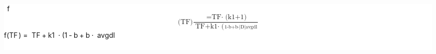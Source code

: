 <p><span class="katex-display"><span class="katex"><span class="katex-mathml"><math xmlns="http://www.w3.org/1998/Math/MathML" display="block"><semantics><mrow><mi></mi></mrow></semantics></math></span></span></span><span class="mspace" style="margin-right:0.2222em;"></span><span class="mspace" style="margin-right:0.2222em;"></span>f<span class="katex-display"><span class="katex"><span class="katex-mathml"><math xmlns="http://www.w3.org/1998/Math/MathML" display="block"><semantics><mrow><mo stretchy="false">(</mo><mi>TF</mi><mo stretchy="false">)</mo><mfrac><mrow><mo>=TF⋅</mo><mo stretchy="false">(</mo><mn>k1+1</mn><mo stretchy="false">)</mo></mrow><mrow><mo>TF+k1⋅</mo><mo stretchy="false">(</mo><mfrac><mrow><mi>1-b+b⋅∣D∣avgdl</mi></mrow></mfrac></mrow></mfrac></mrow><annotation encoding="application/x-tex">)f(TF) = \frac{TF \cdot (k_1 + 1)}{TF + k_1 \cdot (1 - b + b \cdot \frac{|D|}{avgdl})}</annotation></semantics></math></span></span></span><span class="strut" style="height:1em;vertical-align:-0.25em;"></span><span class="katex-display"><span class="katex">f<span class="katex-html" aria-hidden="true"><span class="base"><span class="mopen">(</span><span class="mord mathnormal" style="margin-right:0.13889em;">TF</span><span class="mclose">)</span><span class="mspace" style="margin-right:0.2778em;"></span></span></span>=</span></span><span class="mspace" style="margin-right:0.2778em;"></span><span class="katex-display"><span class="katex"></span></span><span class="strut" style="height:2.8081em;vertical-align:-1.3811em;"></span> <span class="katex-display"><span class="katex"></span></span><span class="mopen nulldelimiter"></span> <span class="katex-display"><span class="katex"></span></span><span class="pstrut" style="height:3.01em;"></span> <span class="katex-display"><span class="katex">TF</span></span><span class="mspace" style="margin-right:0.2222em;"></span><span class="katex-display"><span class="katex">+</span></span><span class="mspace" style="margin-right:0.2222em;"></span><span class="katex-display"><span class="katex">k</span></span><span class="pstrut" style="height:2.7em;"></span><span class="katex-display"><span class="katex"><span class="katex-html" aria-hidden="true"><span class="base"><span class="mord"><span class="mfrac"><span class="vlist-t vlist-t2"><span class="vlist-r"><span class="vlist" style="height:1.427em;"><span style="top:-2.11em;"><span class="mord"><span class="mord"><span class="msupsub"><span class="vlist-t vlist-t2"><span class="vlist-r"><span class="vlist-s">1</span></span></span></span></span></span></span></span></span></span></span></span></span></span></span></span><span class="vlist-r"><span class="vlist" style="height:0.15em;"><span></span></span></span><span class="katex-display"><span class="katex"></span></span><span class="mspace" style="margin-right:0.2222em;"></span> <span class="katex-display"><span class="katex">⋅</span></span><span class="mspace" style="margin-right:0.2222em;"></span><span class="katex-display"><span class="katex"><span class="katex-html" aria-hidden="true"><span class="base"><span class="mord"><span class="mfrac"><span class="vlist-t vlist-t2"><span class="vlist-r"><span class="vlist" style="height:1.427em;"><span style="top:-2.11em;"><span class="mord"><span class="mord">(1</span><span class="mspace" style="margin-right:0.2222em;"></span><span class="mbin">-</span><span class="mspace" style="margin-right:0.2222em;"></span></span></span></span></span></span></span></span></span></span>b</span></span><span class="mspace" style="margin-right:0.2222em;"></span><span class="katex-display"><span class="katex">+</span></span><span class="mspace" style="margin-right:0.2222em;"></span><span class="katex-display"><span class="katex">b</span></span><span class="mspace" style="margin-right:0.2222em;"></span><span class="katex-display"><span class="katex"><span class="katex-html" aria-hidden="true"><span class="base"><span class="mord"><span class="mfrac"><span class="vlist-t vlist-t2"><span class="vlist-r"><span class="vlist" style="height:1.427em;"><span style="top:-2.11em;"><span class="mord"><span class="mbin">⋅</span><span class="mspace" style="margin-right:0.2222em;"></span></span></span></span></span></span></span></span></span></span></span></span><span class="mopen nulldelimiter"></span> <span class="katex-display"><span class="katex"></span></span><span class="pstrut" style="height:3em;"></span> <span class="katex-display"><span class="katex"><span class="katex-html" aria-hidden="true"><span class="base"><span class="mord"><span class="mfrac"><span class="vlist-t vlist-t2"><span class="vlist-r"><span class="vlist" style="height:1.427em;"><span style="top:-2.11em;"><span class="mord"><span class="mord"><span class="mfrac"><span class="vlist-t vlist-t2"><span class="vlist-r"><span class="vlist" style="height:1.01em;"><span style="top:-2.655em;"><span class="sizing reset-size6 size3 mtight"><span class="mord mtight"><span class="mord mathnormal mtight" style="margin-right:0.01968em;">avgdl</span></span></span></span><span style="top:-3.23em;"><span class="pstrut" style="height:3em;"></span><span class="frac-line" style="border-bottom-width:0.04em;"></span></span></span></span></span></span></span></span></span></span></span></span></span></span></span></span></span></span><span class="pstrut" style="height:3em;"></span>